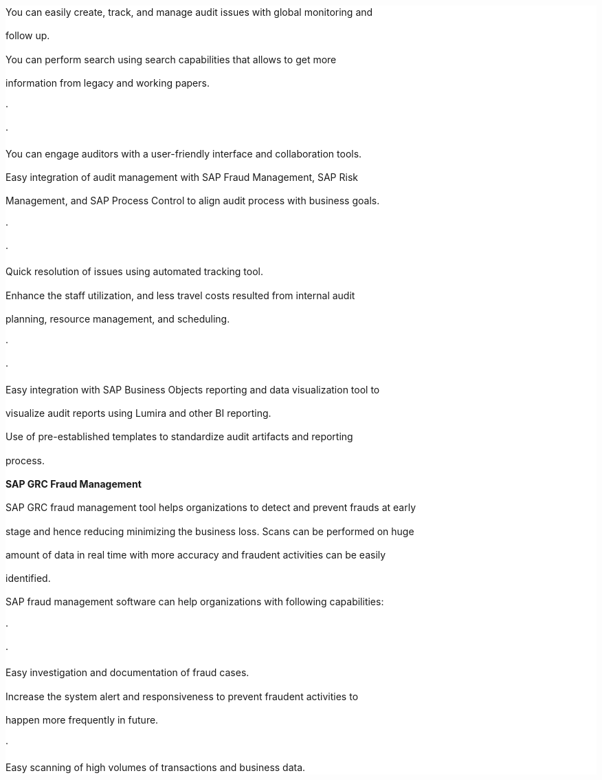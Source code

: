 You can easily create, track, and manage audit issues with global monitoring and

follow up.

You can perform search using search capabilities that allows to get more

information from legacy and working papers.

·

·

You can engage auditors with a user-friendly interface and collaboration tools.

Easy integration of audit management with SAP Fraud Management, SAP Risk

Management, and SAP Process Control to align audit process with business goals.

·

·

Quick resolution of issues using automated tracking tool.

Enhance the staff utilization, and less travel costs resulted from internal audit

planning, resource management, and scheduling.

·

·

Easy integration with SAP Business Objects reporting and data visualization tool to

visualize audit reports using Lumira and other BI reporting.

Use of pre-established templates to standardize audit artifacts and reporting

process.

**SAP GRC Fraud Management**

SAP GRC fraud management tool helps organizations to detect and prevent frauds at early

stage and hence reducing minimizing the business loss. Scans can be performed on huge

amount of data in real time with more accuracy and fraudent activities can be easily

identified.

SAP fraud management software can help organizations with following capabilities:

·

·

Easy investigation and documentation of fraud cases.

Increase the system alert and responsiveness to prevent fraudent activities to

happen more frequently in future.

·

Easy scanning of high volumes of transactions and business data.
